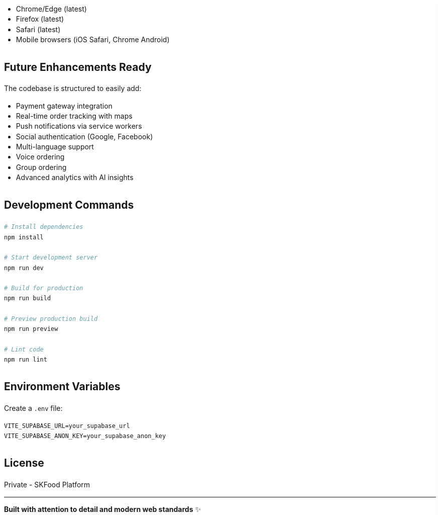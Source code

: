 - Chrome/Edge (latest)
- Firefox (latest)
- Safari (latest)
- Mobile browsers (iOS Safari, Chrome Android)

## Future Enhancements Ready

The codebase is structured to easily add:
- Payment gateway integration
- Real-time order tracking with maps
- Push notifications via service workers
- Social authentication (Google, Facebook)
- Multi-language support
- Voice ordering
- Group ordering
- Advanced analytics with AI insights

## Development Commands

```bash
# Install dependencies
npm install

# Start development server
npm run dev

# Build for production
npm run build

# Preview production build
npm run preview

# Lint code
npm run lint
```

## Environment Variables

Create a `.env` file:

```env
VITE_SUPABASE_URL=your_supabase_url
VITE_SUPABASE_ANON_KEY=your_supabase_anon_key
```

## License

Private - SKFood Platform

---

**Built with attention to detail and modern web standards** ✨
